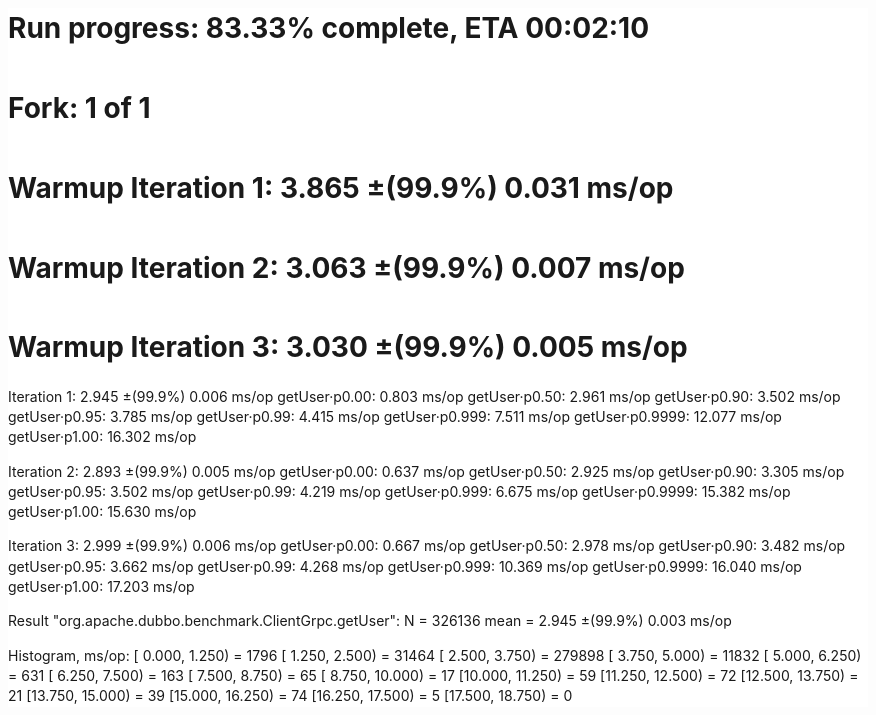 # Run progress: 83.33% complete, ETA 00:02:10
# Fork: 1 of 1
# Warmup Iteration   1: 3.865 ±(99.9%) 0.031 ms/op
# Warmup Iteration   2: 3.063 ±(99.9%) 0.007 ms/op
# Warmup Iteration   3: 3.030 ±(99.9%) 0.005 ms/op
Iteration   1: 2.945 ±(99.9%) 0.006 ms/op
                 getUser·p0.00:   0.803 ms/op
                 getUser·p0.50:   2.961 ms/op
                 getUser·p0.90:   3.502 ms/op
                 getUser·p0.95:   3.785 ms/op
                 getUser·p0.99:   4.415 ms/op
                 getUser·p0.999:  7.511 ms/op
                 getUser·p0.9999: 12.077 ms/op
                 getUser·p1.00:   16.302 ms/op

Iteration   2: 2.893 ±(99.9%) 0.005 ms/op
                 getUser·p0.00:   0.637 ms/op
                 getUser·p0.50:   2.925 ms/op
                 getUser·p0.90:   3.305 ms/op
                 getUser·p0.95:   3.502 ms/op
                 getUser·p0.99:   4.219 ms/op
                 getUser·p0.999:  6.675 ms/op
                 getUser·p0.9999: 15.382 ms/op
                 getUser·p1.00:   15.630 ms/op

Iteration   3: 2.999 ±(99.9%) 0.006 ms/op
                 getUser·p0.00:   0.667 ms/op
                 getUser·p0.50:   2.978 ms/op
                 getUser·p0.90:   3.482 ms/op
                 getUser·p0.95:   3.662 ms/op
                 getUser·p0.99:   4.268 ms/op
                 getUser·p0.999:  10.369 ms/op
                 getUser·p0.9999: 16.040 ms/op
                 getUser·p1.00:   17.203 ms/op



Result "org.apache.dubbo.benchmark.ClientGrpc.getUser":
  N = 326136
  mean =      2.945 ±(99.9%) 0.003 ms/op

  Histogram, ms/op:
    [ 0.000,  1.250) = 1796 
    [ 1.250,  2.500) = 31464 
    [ 2.500,  3.750) = 279898 
    [ 3.750,  5.000) = 11832 
    [ 5.000,  6.250) = 631 
    [ 6.250,  7.500) = 163 
    [ 7.500,  8.750) = 65 
    [ 8.750, 10.000) = 17 
    [10.000, 11.250) = 59 
    [11.250, 12.500) = 72 
    [12.500, 13.750) = 21 
    [13.750, 15.000) = 39 
    [15.000, 16.250) = 74 
    [16.250, 17.500) = 5 
    [17.500, 18.750) = 0 
